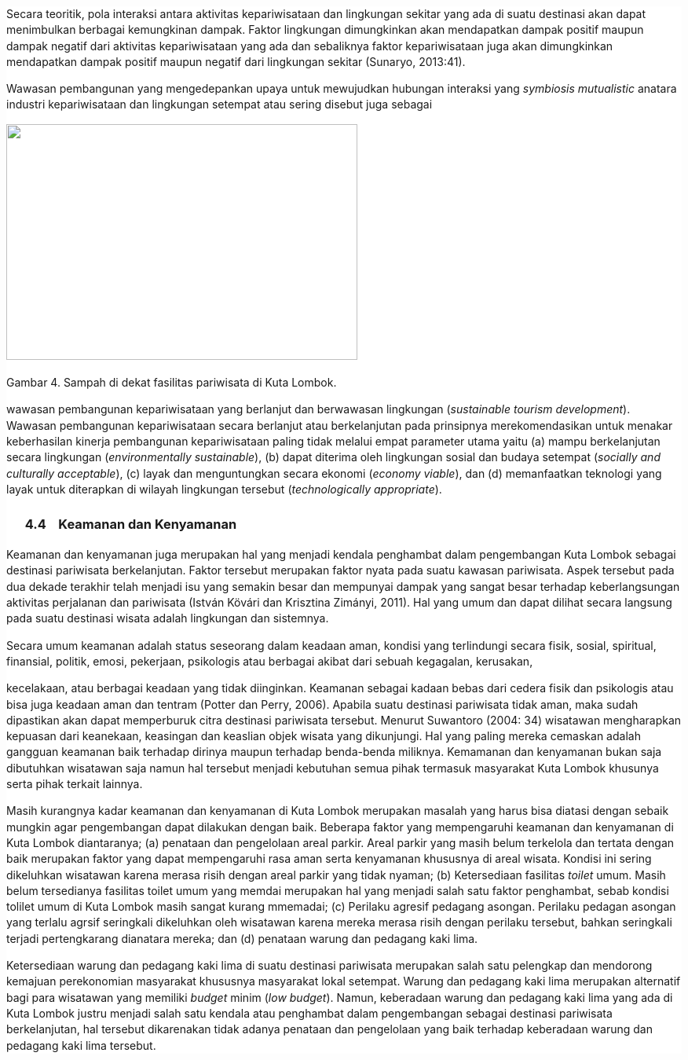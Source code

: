 <p><span class="font7">Secara teoritik, pola interaksi antara aktivitas kepariwisataan dan lingkungan sekitar yang ada di suatu destinasi akan dapat menimbulkan berbagai kemungkinan dampak. Faktor lingkungan dimungkinkan akan mendapatkan dampak positif maupun dampak negatif dari aktivitas kepariwisataan yang ada dan sebaliknya faktor kepariwisataan juga akan dimungkinkan mendapatkan dampak positif maupun negatif dari lingkungan sekitar (Sunaryo, 2013:41).</span></p>
<p><span class="font7">Wawasan pembangunan yang mengedepankan upaya untuk mewujudkan hubungan interaksi yang </span><span class="font7" style="font-style:italic;">symbiosis mutualistic</span><span class="font7"> anatara industri kepariwisataan dan lingkungan setempat atau sering disebut juga sebagai</span></p><img src="https://jurnal.harianregional.com/media/12470-4.jpg" alt="" style="width:335pt;height:225pt;">
<p><span class="font2">Gambar 4. Sampah di dekat fasilitas pariwisata di Kuta Lombok.</span></p>
<p><span class="font7">wawasan pembangunan kepariwisataan yang berlanjut dan berwawasan lingkungan (</span><span class="font7" style="font-style:italic;">sustainable tourism development</span><span class="font7">). Wawasan pembangunan kepariwisataan secara berlanjut atau berkelanjutan pada prinsipnya merekomendasikan untuk menakar keberhasilan kinerja pembangunan kepariwisataan paling tidak melalui empat parameter utama yaitu (a) mampu berkelanjutan secara lingkungan (</span><span class="font7" style="font-style:italic;">environmentally sustainable</span><span class="font7">), (b) dapat diterima oleh lingkungan sosial dan budaya setempat (</span><span class="font7" style="font-style:italic;">socially and culturally acceptable</span><span class="font7">), (c) layak dan menguntungkan secara ekonomi (</span><span class="font7" style="font-style:italic;">economy viable</span><span class="font7">), dan (d) memanfaatkan teknologi yang layak untuk diterapkan di wilayah lingkungan tersebut (</span><span class="font7" style="font-style:italic;">technologically appropriate</span><span class="font7">).</span></p>
<ul style="list-style:none;"><li>
<h3><a name="bookmark24"></a><span class="font7" style="font-weight:bold;"><a name="bookmark25"></a>4.4 &nbsp;&nbsp;&nbsp;Keamanan dan Kenyamanan</span></h3></li></ul>
<p><span class="font7">Keamanan dan kenyamanan juga merupakan hal yang menjadi kendala penghambat dalam pengembangan Kuta Lombok sebagai destinasi pariwisata berkelanjutan. Faktor tersebut merupakan faktor nyata pada suatu kawasan pariwisata. Aspek tersebut pada dua dekade terakhir telah menjadi isu yang semakin besar dan mempunyai dampak yang sangat besar terhadap keberlangsungan aktivitas perjalanan dan pariwisata (István Kövári dan Krisztina Zimányi, 2011). Hal yang umum dan dapat dilihat secara langsung pada suatu destinasi wisata adalah lingkungan dan sistemnya.</span></p>
<p><span class="font7">Secara umum keamanan adalah status seseorang dalam keadaan aman, kondisi yang terlindungi secara fisik, sosial, spiritual, finansial, politik, emosi, pekerjaan, psikologis atau berbagai akibat dari sebuah kegagalan, kerusakan,</span></p>
<p><span class="font7">kecelakaan, atau berbagai keadaan yang tidak diinginkan. Keamanan sebagai kadaan bebas dari cedera fisik dan psikologis atau bisa juga keadaan aman dan tentram (Potter dan Perry, 2006). Apabila suatu destinasi pariwisata tidak aman, maka sudah dipastikan akan dapat memperburuk citra destinasi pariwisata tersebut. Menurut Suwantoro (2004: 34) wisatawan mengharapkan kepuasan dari keanekaan, keasingan dan keaslian objek wisata yang dikunjungi. Hal yang paling mereka cemaskan adalah gangguan keamanan baik terhadap dirinya maupun terhadap benda-benda miliknya. Kemamanan dan kenyamanan bukan saja dibutuhkan wisatawan saja namun hal tersebut menjadi kebutuhan semua pihak termasuk masyarakat Kuta Lombok khusunya serta pihak terkait lainnya.</span></p>
<p><span class="font7">Masih kurangnya kadar keamanan dan kenyamanan di Kuta Lombok merupakan masalah yang harus bisa diatasi dengan sebaik mungkin agar pengembangan dapat dilakukan dengan baik. Beberapa faktor yang mempengaruhi keamanan dan kenyamanan di Kuta Lombok diantaranya; (a) penataan dan pengelolaan areal parkir. Areal parkir yang masih belum terkelola dan tertata dengan baik merupakan faktor yang dapat mempengaruhi rasa aman serta kenyamanan khususnya di areal wisata. Kondisi ini sering dikeluhkan wisatawan karena merasa risih dengan areal parkir yang tidak nyaman; (b) Ketersediaan fasilitas </span><span class="font7" style="font-style:italic;">toilet</span><span class="font7"> umum. Masih belum tersedianya fasilitas toilet umum yang memdai merupakan hal yang menjadi salah satu faktor penghambat, sebab kondisi tolilet umum di Kuta Lombok masih sangat kurang mmemadai; (c) Perilaku agresif pedagang asongan. Perilaku pedagan asongan yang terlalu agrsif seringkali dikeluhkan oleh wisatawan karena mereka merasa risih dengan perilaku tersebut, bahkan seringkali terjadi pertengkarang dianatara mereka; dan (d) penataan warung dan pedagang kaki lima.</span></p>
<p><span class="font7">Ketersediaan warung dan pedagang kaki lima di suatu destinasi pariwisata merupakan salah satu pelengkap dan mendorong kemajuan perekonomian masyarakat khususnya masyarakat lokal setempat. Warung dan pedagang kaki lima merupakan alternatif bagi para wisatawan yang memiliki </span><span class="font7" style="font-style:italic;">budget </span><span class="font7">minim (</span><span class="font7" style="font-style:italic;">low budget</span><span class="font7">). Namun, keberadaan warung dan pedagang kaki lima yang ada di Kuta Lombok justru menjadi salah satu kendala atau penghambat dalam pengembangan sebagai destinasi pariwisata berkelanjutan, hal tersebut dikarenakan tidak adanya penataan dan pengelolaan yang baik terhadap keberadaan warung dan pedagang kaki lima tersebut.</span></p>
<ul style="list-style:none;"><li>
